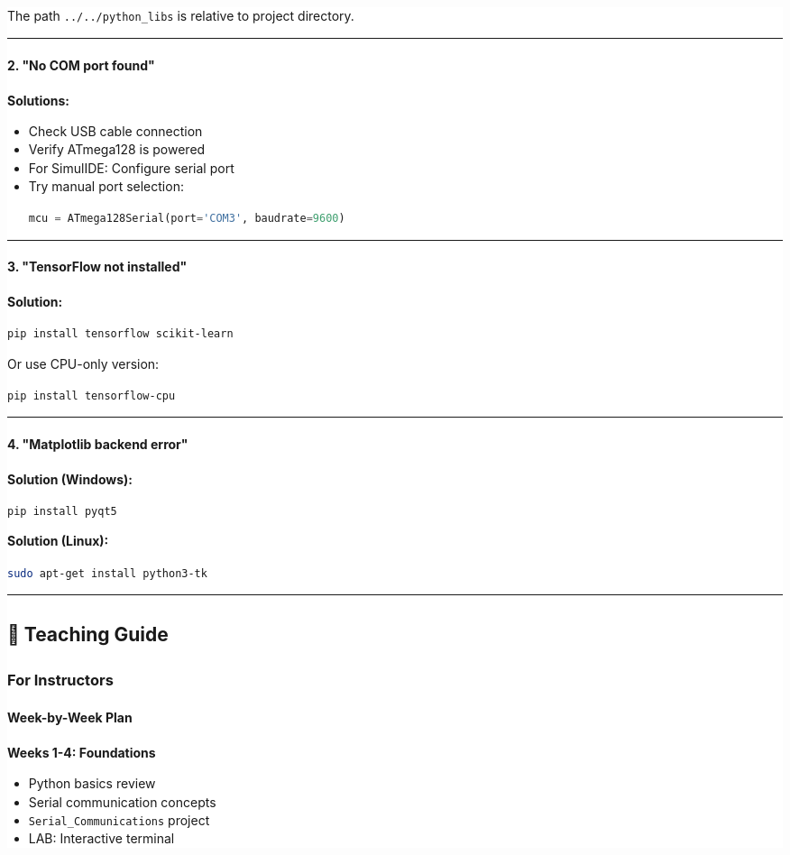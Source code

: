 The path `../../python_libs` is relative to project directory.

---

#### 2. "No COM port found"

**Solutions:**
- Check USB cable connection
- Verify ATmega128 is powered
- For SimulIDE: Configure serial port
- Try manual port selection:
  ```python
  mcu = ATmega128Serial(port='COM3', baudrate=9600)
  ```

---

#### 3. "TensorFlow not installed"

**Solution:**
```bash
pip install tensorflow scikit-learn
```

Or use CPU-only version:
```bash
pip install tensorflow-cpu
```

---

#### 4. "Matplotlib backend error"

**Solution (Windows):**
```bash
pip install pyqt5
```

**Solution (Linux):**
```bash
sudo apt-get install python3-tk
```

---

## 📖 Teaching Guide

### For Instructors

#### Week-by-Week Plan

**Weeks 1-4: Foundations**
- Python basics review
- Serial communication concepts
- `Serial_Communications` project
- LAB: Interactive terminal
